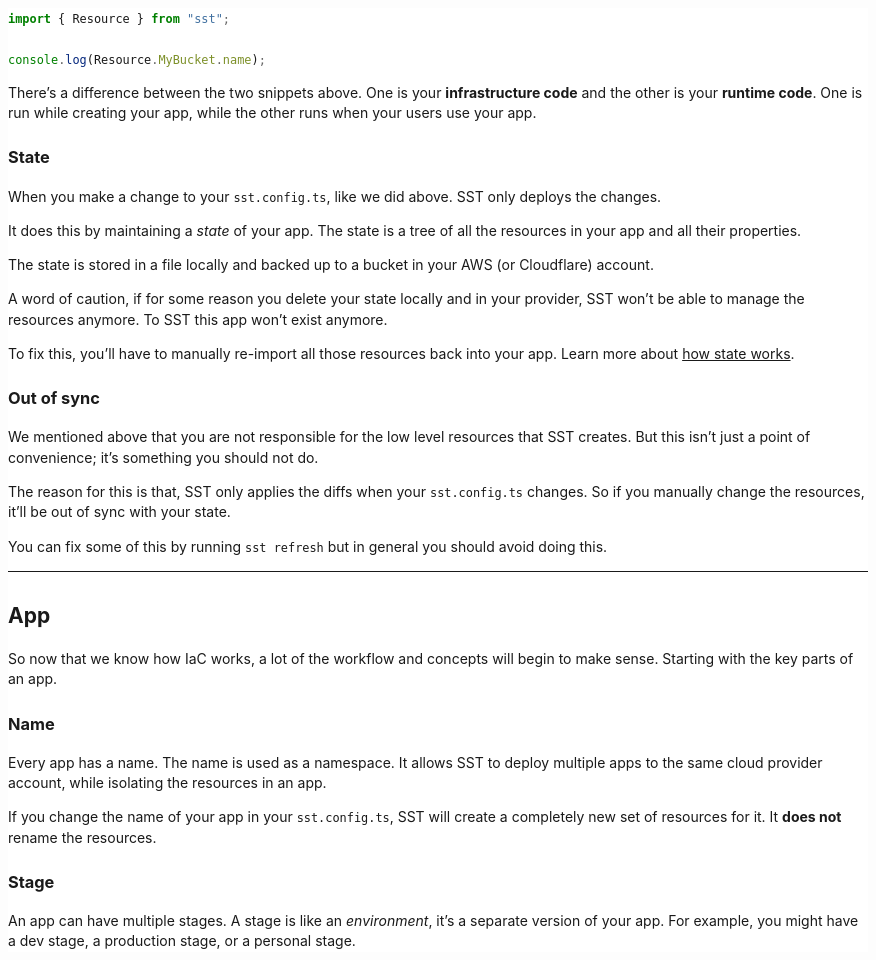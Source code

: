 ```typescript
import { Resource } from "sst";

console.log(Resource.MyBucket.name);
```

There’s a difference between the two snippets above. One is your **infrastructure code** and the other is your **runtime code**. One is run while creating your app, while the other runs when your users use your app.

### State

When you make a change to your `sst.config.ts`, like we did above. SST only deploys the changes.

It does this by maintaining a *state* of your app. The state is a tree of all the resources in your app and all their properties.

The state is stored in a file locally and backed up to a bucket in your AWS (or Cloudflare) account.

A word of caution, if for some reason you delete your state locally and in your provider, SST won’t be able to manage the resources anymore. To SST this app won’t exist anymore.

To fix this, you’ll have to manually re-import all those resources back into your app. Learn more about [how state works](/docs/state/).

### Out of sync

We mentioned above that you are not responsible for the low level resources that SST creates. But this isn’t just a point of convenience; it’s something you should not do.

The reason for this is that, SST only applies the diffs when your `sst.config.ts` changes. So if you manually change the resources, it’ll be out of sync with your state.

You can fix some of this by running `sst refresh` but in general you should avoid doing this.

---

## App

So now that we know how IaC works, a lot of the workflow and concepts will begin to make sense. Starting with the key parts of an app.

### Name

Every app has a name. The name is used as a namespace. It allows SST to deploy multiple apps to the same cloud provider account, while isolating the resources in an app.

If you change the name of your app in your `sst.config.ts`, SST will create a completely new set of resources for it. It **does not** rename the resources.

### Stage

An app can have multiple stages. A stage is like an *environment*, it’s a separate version of your app. For example, you might have a dev stage, a production stage, or a personal stage.
